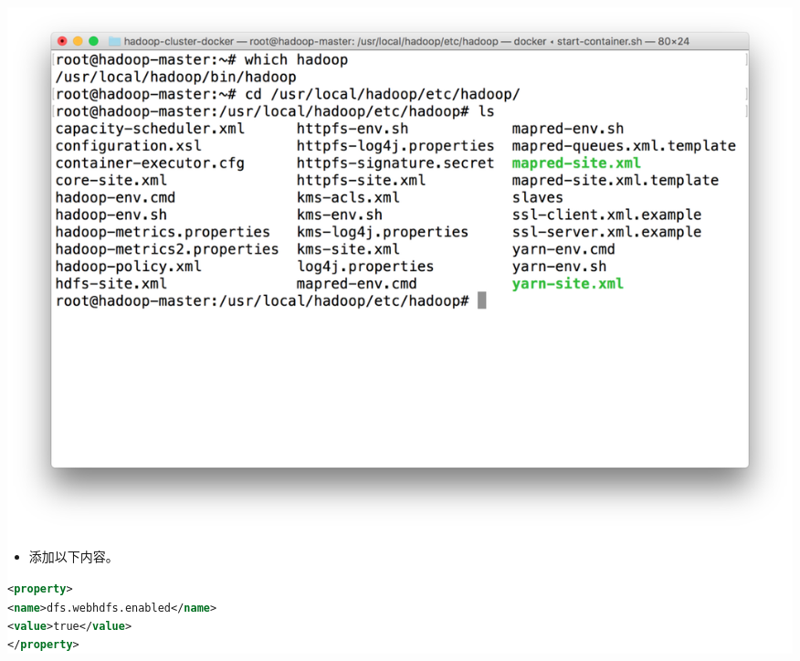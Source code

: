 ![Hadoop 配置文件](21.png)

- 添加以下内容。

```xml
<property>
<name>dfs.webhdfs.enabled</name>
<value>true</value>
</property>
```

